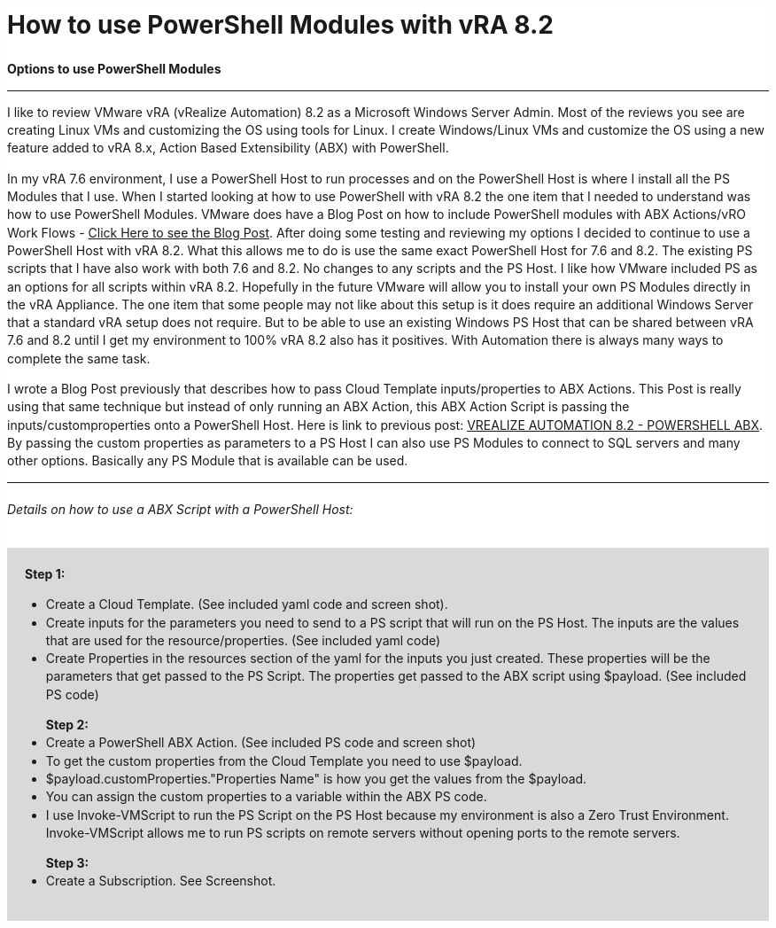 # How to use PowerShell Modules with vRA 8.2


**Options to use PowerShell Modules**



---

I like to review VMware vRA (vRealize Automation) 8.2 as a Microsoft Windows Server Admin.  Most of the reviews you see are creating Linux VMs and customizing the OS using tools for Linux. I create Windows/Linux VMs and customize the OS using a new feature added to vRA 8.x, Action Based Extensibility (ABX) with PowerShell.

In my vRA 7.6 environment, I use a PowerShell Host to run processes and on the PowerShell Host is where I install all the PS Modules that I use. When I started looking at how to use PowerShell with vRA 8.2 the one item that I needed to understand was how to use PowerShell Modules. VMware does have a Blog Post on how to include PowerShell modules with ABX Actions/vRO Work Flows - <a href="https://blogs.vmware.com/management/2020/07/how-to-abx-vro-powershell-additional-modules.html" target="_blank">Click Here to see the Blog Post</a>. After doing some testing and reviewing my options I decided to continue to use a PowerShell Host with vRA 8.2. What this allows me to do is use the same exact PowerShell Host for 7.6 and 8.2. The existing PS scripts that I have also work with both 7.6 and 8.2. No changes to any scripts and the PS Host. I like how VMware included PS as an options for all scripts within vRA 8.2. Hopefully in the future VMware will allow you to install your own PS Modules directly in the vRA Appliance. The one item that some people may not like about this setup is it does require an additional Windows Server that a standard vRA setup does not require. But to be able to use an existing Windows PS Host that can be shared between vRA 7.6 and 8.2 until I get my environment to 100% vRA 8.2 also has it positives. With Automation there is always many ways to complete the same task.

I wrote a Blog Post previously that describes how to pass Cloud Template inputs/properties to ABX Actions. This Post is really using that same technique but instead of only running an ABX Action, this ABX Action Script is passing the inputs/customproperties onto a PowerShell Host. Here is link to previous post: <a href="https://www.vcrocs.info/blog/vra81-abx-ps/" target="_blank">VREALIZE AUTOMATION 8.2 - POWERSHELL ABX</a>. By passing the custom properties as parameters to a PS Host I can also use PS Modules to connect to SQL servers and many other options. Basically any PS Module that is available can be used.

---

###### Details on how to use a ABX Script with a PowerShell Host:  

<div style="background-color:#d9d9d9; Padding:20px;" >
<b>Step 1:</b>
<ul>
  <li>Create a Cloud Template. (See included yaml code and screen shot).</li>
  <li>Create inputs for the parameters you need to send to a PS script that will run on the PS Host. The inputs are the values that are used for the resource/properties. (See included yaml code)</li>
  <li>Create Properties in the resources section of the yaml for the inputs you just created. These properties will be the parameters that get passed to the PS Script. The properties get passed to the ABX script using $payload. (See included PS code)</li>
</ul>
<ul>
<b>Step 2:</b>
  <li>Create a PowerShell ABX Action. (See included PS code and screen shot)</li>
  <li>To get the custom properties from the Cloud Template you need to use $payload.</li>
  <li>$payload.customProperties."Properties Name" is how you get the values from the $payload.</li>
  <li>You can assign the custom properties to a variable within the ABX PS code.</li>
  <li>I use Invoke-VMScript to run the PS Script on the PS Host because my environment is also a Zero Trust Environment. Invoke-VMScript allows me to run PS scripts on remote servers without opening ports to the remote servers.</li>
</ul>
<ul>
<b>Step 3:</b>
  <li>Create a Subscription. See Screenshot.</li>